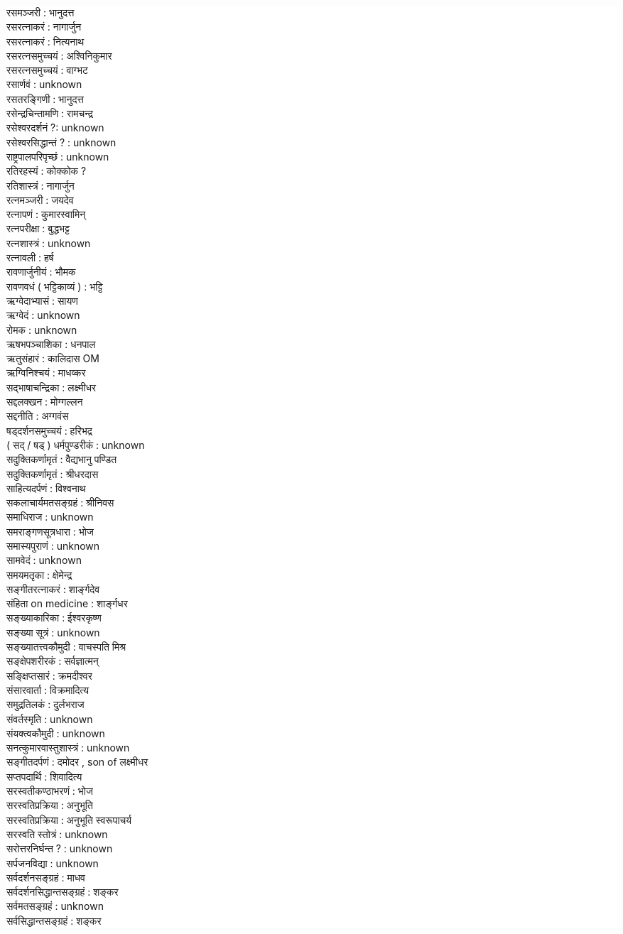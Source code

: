 रसमञ्जरी   :  भानुदत्त  
रसरत्नाकरं  :  नागार्जुन  
रसरत्नाकरं  :  नित्यनाथ  
रसरत्नसमुच्चयं  :  अश्विनिकुमार  
रसरत्नसमुच्चयं  :  वाग्भट  
रसार्णवं  : unknown   
रसतरङ्गिणी  :  भानुदत्त  
रसेन्द्रचिन्तामणि  :  रामचन्द्र  
रसेश्वरदर्शनं  ?: unknown   
रसेश्वरसिद्धान्तं  ? : unknown   
राष्ट्रपालपरिपृच्छं  : unknown   
रतिरहस्यं  :  कोक्कोक  ?   
रतिशास्त्रं  :  नागार्जुन  
रत्नमञ्जरी  :  जयदेव  
रत्नापणं  :  कुमारस्वामिन्  
रत्नपरीक्षा  :  बुद्धभट्ट  
रत्नशास्त्रं  : unknown   
रत्नावली  :  हर्ष  
रावणार्जुनीयं  :  भौमक  
रावणवधं  (  भट्टिकाव्यं  )  :  भट्टि  
ऋग्वेदाभ्यासं   :  सायण  
ऋग्वेदं  : unknown   
रोमक  : unknown   
ऋषभपञ्चाशिका  :  धनपाल  
ऋतुसंहारं   :  कालिदास  OM   
ऋग्विनिश्चयं  :  माधव्कर  
सद्भाषाचन्द्रिका  :  लक्ष्मीधर  
सद्दलक्खन  :  मोग्गल्लन  
सद्दनीति  :  अग्गवंस  
षड्दर्शनसमुच्चयं  :  हरिभद्र  
( सद्  /  षड् )  धर्मपुण्डरीकं  : unknown   
सदुक्तिकर्णामृतं  :  वैद्यभानु पण्डित  
सदुक्तिकर्णामृतं   :  श्रीधरदास  
साहित्यदर्पणं  :  विश्वनाथ  
सकलाचार्यमतसङ्ग्रहं  :  श्रीनिवस  
समाधिराज  : unknown   
समराङ्गणसूत्रधारा   :  भोज  
समास्यपुराणं  : unknown   
सामवेदं  : unknown   
समयमतृका   :  क्षेमेन्द्र  
सङ्गीतरत्नाकरं  :  शार्ङ्गदेव  
संहिता   on medicine  :  शार्ङ्गधर  
सङ्ख्याकारिका  :  ईश्वरकृष्ण  
सङ्ख्या सूत्रं  : unknown   
सङ्ख्यातत्त्वकौमुदी  :  वाचस्पति मिश्र  
सङ्क्षेपशरीरकं  :  सर्वज्ञात्मन्  
सङ्क्षिप्तसारं  :  क्रमदीश्वर  
संसारवार्ता  :  विक्रमादित्य  
समुद्रतिलकं  :  दुर्लभराज  
संवर्तस्मृति  : unknown   
संयक्त्वकौमुदी  : unknown   
सनत्कुमारवास्तुशास्त्रं  : unknown   
सङ्गीतदर्पणं  :  दमोदर , son of  लक्ष्मीधर  
सप्तपदार्थि  :  शिवादित्य  
सरस्वतीकण्ठाभरणं   :  भोज  
सरस्वतिप्रक्रिया  :  अनुभूति  
सरस्वतिप्रक्रिया  :  अनुभूति स्वरूपाचर्य  
सरस्वति स्तोत्रं  : unknown   
सरोत्तरनिर्घन्त ? : unknown   
सर्पजनविद्या  : unknown   
सर्वदर्शनसङ्ग्रहं  :  माधव  
सर्वदर्शनसिद्धान्तसङ्ग्रहं   :  शङ्कर  
सर्वमतसङ्ग्रहं  : unknown   
सर्वसिद्धान्तसङ्ग्रहं   :  शङ्कर  